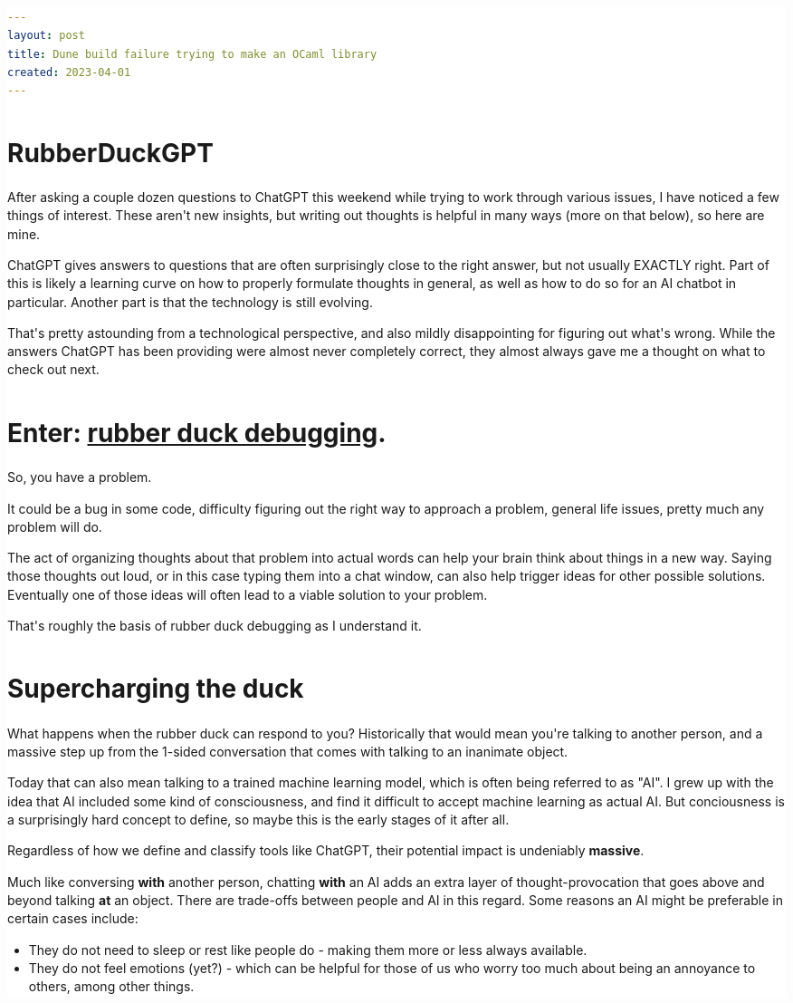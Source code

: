 ```yaml
---
layout: post
title: Dune build failure trying to make an OCaml library
created: 2023-04-01
---
```


# RubberDuckGPT
After asking a couple dozen questions to ChatGPT this weekend while trying to work through various issues, I have noticed a few things of interest. These aren't new insights, but writing out thoughts is helpful in many ways (more on that below), so here are mine.

ChatGPT gives answers to questions that are often surprisingly close to the right answer, but not usually EXACTLY right. Part of this is likely a learning curve on how to properly formulate thoughts in general, as well as how to do so for an AI chatbot in particular. Another part is that the technology is still evolving.

That's pretty astounding from a technological perspective, and also mildly disappointing for figuring out what's wrong. While the answers ChatGPT has been providing were almost never completely correct, they almost always gave me a thought on what to check out next.

# Enter: [rubber duck debugging](https://en.wikipedia.org/wiki/Rubber_duck_debugging). 
So, you have a problem.

It could be a bug in some code, difficulty figuring out the right way to approach a problem, general life issues, pretty much any problem will do.

The act of organizing thoughts about that problem into actual words can help your brain think about things in a new way. Saying those thoughts out loud, or in this case typing them into a chat window, can also help trigger ideas for other possible solutions. Eventually one of those ideas will often lead to a viable solution to your problem.

That's roughly the basis of rubber duck debugging as I understand it.

# Supercharging the duck
What happens when the rubber duck can respond to you? Historically that would mean you're talking to another person, and a massive step up from the 1-sided conversation that comes with talking to an inanimate object.

Today that can also mean talking to a trained machine learning model, which is often being referred to as "AI". I grew up with the idea that AI included some kind of consciousness, and find it difficult to accept machine learning as actual AI. But conciousness is a surprisingly hard concept to define, so maybe this is the early stages of it after all.

Regardless of how we define and classify tools like ChatGPT, their potential impact is undeniably **massive**.

Much like conversing **with** another person, chatting **with** an AI adds an extra layer of thought-provocation that goes above and beyond talking **at** an object. There are trade-offs between people and AI in this regard. Some reasons an AI might be preferable in certain cases include:
* They do not need to sleep or rest like people do - making them more or less always available.
* They do not feel emotions (yet?) - which can be helpful for those of us who worry too much about being an annoyance to others, among other things.
